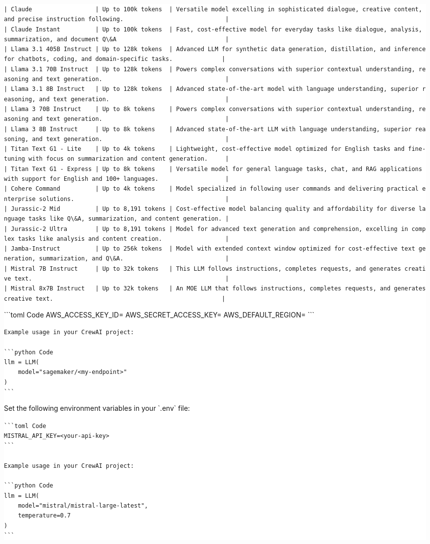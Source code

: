     | Claude                  | Up to 100k tokens  | Versatile model excelling in sophisticated dialogue, creative content, and precise instruction following.                             |
    | Claude Instant          | Up to 100k tokens  | Fast, cost-effective model for everyday tasks like dialogue, analysis, summarization, and document Q\&A                               |
    | Llama 3.1 405B Instruct | Up to 128k tokens  | Advanced LLM for synthetic data generation, distillation, and inference for chatbots, coding, and domain-specific tasks.              |
    | Llama 3.1 70B Instruct  | Up to 128k tokens  | Powers complex conversations with superior contextual understanding, reasoning and text generation.                                   |
    | Llama 3.1 8B Instruct   | Up to 128k tokens  | Advanced state-of-the-art model with language understanding, superior reasoning, and text generation.                                 |
    | Llama 3 70B Instruct    | Up to 8k tokens    | Powers complex conversations with superior contextual understanding, reasoning and text generation.                                   |
    | Llama 3 8B Instruct     | Up to 8k tokens    | Advanced state-of-the-art LLM with language understanding, superior reasoning, and text generation.                                   |
    | Titan Text G1 - Lite    | Up to 4k tokens    | Lightweight, cost-effective model optimized for English tasks and fine-tuning with focus on summarization and content generation.     |
    | Titan Text G1 - Express | Up to 8k tokens    | Versatile model for general language tasks, chat, and RAG applications with support for English and 100+ languages.                   |
    | Cohere Command          | Up to 4k tokens    | Model specialized in following user commands and delivering practical enterprise solutions.                                           |
    | Jurassic-2 Mid          | Up to 8,191 tokens | Cost-effective model balancing quality and affordability for diverse language tasks like Q\&A, summarization, and content generation. |
    | Jurassic-2 Ultra        | Up to 8,191 tokens | Model for advanced text generation and comprehension, excelling in complex tasks like analysis and content creation.                  |
    | Jamba-Instruct          | Up to 256k tokens  | Model with extended context window optimized for cost-effective text generation, summarization, and Q\&A.                             |
    | Mistral 7B Instruct     | Up to 32k tokens   | This LLM follows instructions, completes requests, and generates creative text.                                                       |
    | Mistral 8x7B Instruct   | Up to 32k tokens   | An MOE LLM that follows instructions, completes requests, and generates creative text.                                                |
  </Accordion>

  <Accordion title="Amazon SageMaker">
    ```toml Code
    AWS_ACCESS_KEY_ID=<your-access-key>
    AWS_SECRET_ACCESS_KEY=<your-secret-key>
    AWS_DEFAULT_REGION=<your-region>
    ```

    Example usage in your CrewAI project:

    ```python Code
    llm = LLM(
        model="sagemaker/<my-endpoint>"
    )
    ```
  </Accordion>

  <Accordion title="Mistral">
    Set the following environment variables in your `.env` file:

    ```toml Code
    MISTRAL_API_KEY=<your-api-key>
    ```

    Example usage in your CrewAI project:

    ```python Code
    llm = LLM(
        model="mistral/mistral-large-latest",
        temperature=0.7
    )
    ```
  </Accordion>
